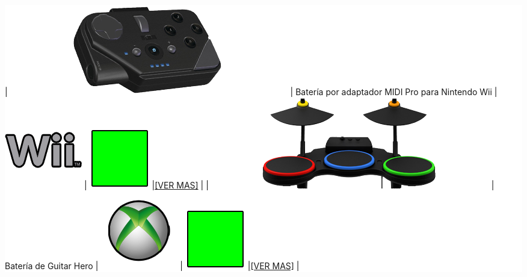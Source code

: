 |[![Batería por adaptador MIDI Pro para Nintendo Wii](https://raw.githubusercontent.com/carlmylo/docu-rpcs3/gh-pages/images/instruments/list/drmmpawii.png)](https://carlmylo.github.io/docu-rpcs3/ctrls_rbdrums_wii_es "Batería por adaptador MIDI Pro") | Batería por adaptador MIDI Pro para Nintendo Wii | ![Nintendo](https://raw.githubusercontent.com/carlmylo/docu-rpcs3/gh-pages/images/instruments/plat/wii.png) | ![Compatibilidad buena](https://raw.githubusercontent.com/carlmylo/docu-rpcs3/gh-pages/images/instruments/compat/great.png) |[[VER MAS]](https://carlmylo.github.io/docu-rpcs3/ctrls_rbdrums_wii_es) |
|[![Batería de Guitar Hero](https://raw.githubusercontent.com/carlmylo/docu-rpcs3/gh-pages/images/instruments/list/drmgh.png)](https://carlmylo.github.io/docu-rpcs3/ctrls_ghdrums_360_es "Batería de Guitar Hero para Xbox 360") | Batería de Guitar Hero | ![Xbox 360](https://raw.githubusercontent.com/carlmylo/docu-rpcs3/gh-pages/images/instruments/plat/360.png) | ![Compatibilidad buena](https://raw.githubusercontent.com/carlmylo/docu-rpcs3/gh-pages/images/instruments/compat/great.png) |[[VER MAS]](https://carlmylo.github.io/docu-rpcs3/ctrls_ghdrums_360_es) |
